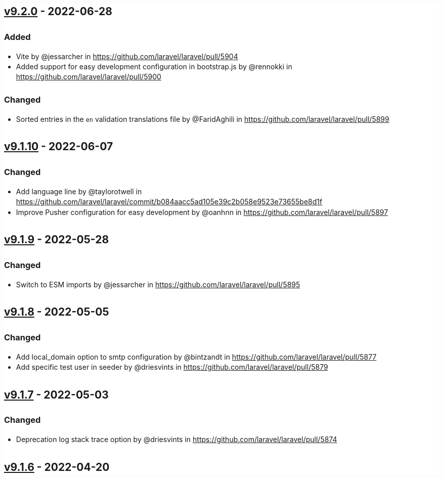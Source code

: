 ## [v9.2.0](https://github.com/laravel/laravel/compare/v9.1.10...v9.2.0) - 2022-06-28

### Added

- Vite by @jessarcher in https://github.com/laravel/laravel/pull/5904
- Added support for easy development configuration in bootstrap.js by @rennokki in https://github.com/laravel/laravel/pull/5900

### Changed

- Sorted entries in the `en` validation translations file by @FaridAghili in https://github.com/laravel/laravel/pull/5899

## [v9.1.10](https://github.com/laravel/laravel/compare/v9.1.9...v9.1.10) - 2022-06-07

### Changed

- Add language line by @taylorotwell in https://github.com/laravel/laravel/commit/b084aacc5ad105e39c2b058e9523e73655be8d1f
- Improve Pusher configuration for easy development by @oanhnn in https://github.com/laravel/laravel/pull/5897

## [v9.1.9](https://github.com/laravel/laravel/compare/v9.1.8...v9.1.9) - 2022-05-28

### Changed

- Switch to ESM imports by @jessarcher in https://github.com/laravel/laravel/pull/5895

## [v9.1.8](https://github.com/laravel/laravel/compare/v9.1.7...v9.1.8) - 2022-05-05

### Changed

- Add local_domain option to smtp configuration by @bintzandt in https://github.com/laravel/laravel/pull/5877
- Add specific test user in seeder by @driesvints in https://github.com/laravel/laravel/pull/5879

## [v9.1.7](https://github.com/laravel/laravel/compare/v9.1.6...v9.1.7) - 2022-05-03

### Changed

- Deprecation log stack trace option by @driesvints in https://github.com/laravel/laravel/pull/5874

## [v9.1.6](https://github.com/laravel/laravel/compare/v9.1.5...v9.1.6) - 2022-04-20
